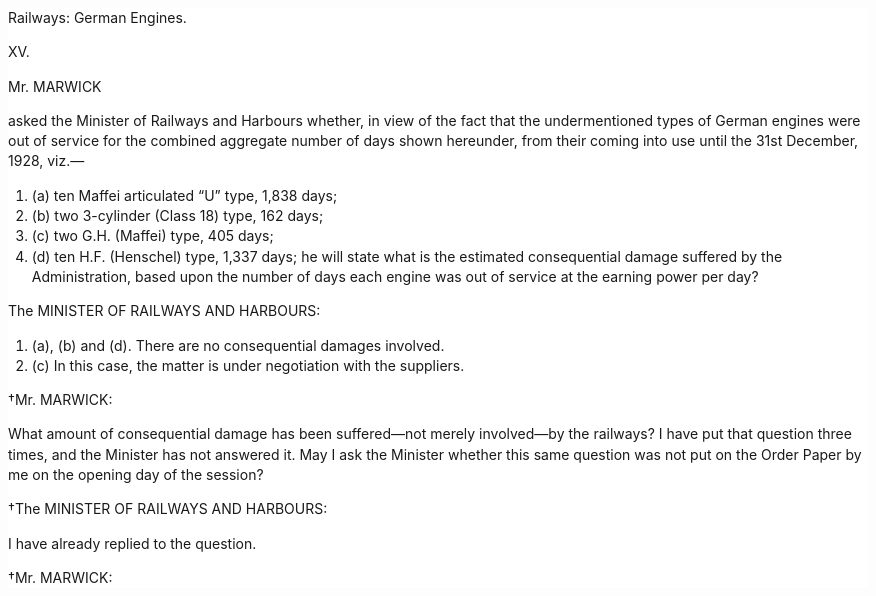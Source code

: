 <oralStatements>

<heading>Railways: German Engines.</heading>

<question by="#marwick" to="#minister_of_railways_and_harbours">

<num>XV.</num>

<from>Mr. MARWICK</from>

<p>asked the Minister of Railways and Harbours whether, in view of the fact that the undermentioned types of German engines were out of service for the combined aggregate number of days shown hereunder, from their coming into use until the 31st December, 1928, viz.&#x2014;</p>

<ol><li>(a) ten Maffei articulated &#x201C;U&#x201D; type, 1,838 days;</li>

<li>(b) two 3-cylinder (Class 18) type, 162 days;</li>

<li>(c) two G.H. (Maffei) type, 405 days;</li>

<li>(d) ten H.F. (Henschel) type, 1,337 days; he will state what is the estimated consequential damage suffered by the Administration, based upon the number of days each engine was out of service at the earning power per day?</li>

</ol>

</question>

<answer by="#minister_of_railways_and_harbours" to="#marwick">

<from>The MINISTER OF RAILWAYS AND HARBOURS:</from>

<ol>

<li>(a), (b) and (d). There are no consequential damages involved.</li>

<li>(c) In this case, the matter is under negotiation with the suppliers.</li>

</ol>

</answer>

<question by="#marwick" to="#minister_of_railways_and_harbours">

<from>&#x2020;Mr. MARWICK:</from>

<p>What amount of consequential damage has been suffered&#x2014;not merely involved&#x2014;by the railways? I have put that question three times, and the Minister has not answered it. May I ask the Minister whether this same question was not put on the Order Paper by me on the opening day of the session?</p>

</question>

<answer by="#minister_of_railways_and_harbours" to="#marwick">

<from>&#x2020;The MINISTER OF RAILWAYS AND HARBOURS:</from>

<p>I have already replied to the question.</p>

</answer>

<question by="#marwick" to="#minister_of_railways_and_harbours">

<from>&#x2020;Mr. MARWICK:</from>
